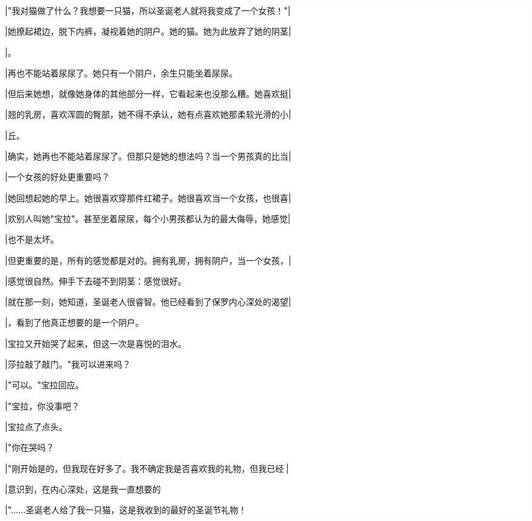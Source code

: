 |"我对猫做了什么？我想要一只猫，所以圣诞老人就将我变成了一个女孩！"|

|她撩起裙边，脱下内裤，凝视着她的阴户。她的猫。她为此放弃了她的阴茎|

|。

|再也不能站着尿尿了。她只有一个阴户，余生只能坐着尿尿。

|但后来她想，就像她身体的其他部分一样，它看起来也没那么糟。她喜欢挺|

|翘的乳房，喜欢浑圆的臀部，她不得不承认，她有点喜欢她那柔软光滑的小|

|丘。

|确实，她再也不能站着尿尿了。但那只是她的想法吗？当一个男孩真的比当|

|一个女孩的好处更重要吗？

|她回想起她的早上。她很喜欢穿那件红裙子。她很喜欢当一个女孩，也很喜|

|欢别人叫她"宝拉"。甚至坐着尿尿，每个小男孩都认为的最大侮辱，她感觉|

|也不是太坏。

|但更重要的是，所有的感觉都是对的。拥有乳房，拥有阴户，当一个女孩，|

|感觉很自然。伸手下去碰不到阴茎：感觉很好。

|就在那一刻，她知道，圣诞老人很睿智。他已经看到了保罗内心深处的渴望|

|，看到了他真正想要的是一个阴户。

|宝拉又开始哭了起来，但这一次是喜悦的泪水。

|莎拉敲了敲门。"我可以进来吗？

|"可以。"宝拉回应。

|"宝拉，你没事吧？

|宝拉点了点头。

|"你在哭吗？

|"刚开始是的，但我现在好多了。我不确定我是否喜欢我的礼物，但我已经 |

|意识到，在内心深处，这是我一直想要的

|"......圣诞老人给了我一只猫，这是我收到的最好的圣诞节礼物！


